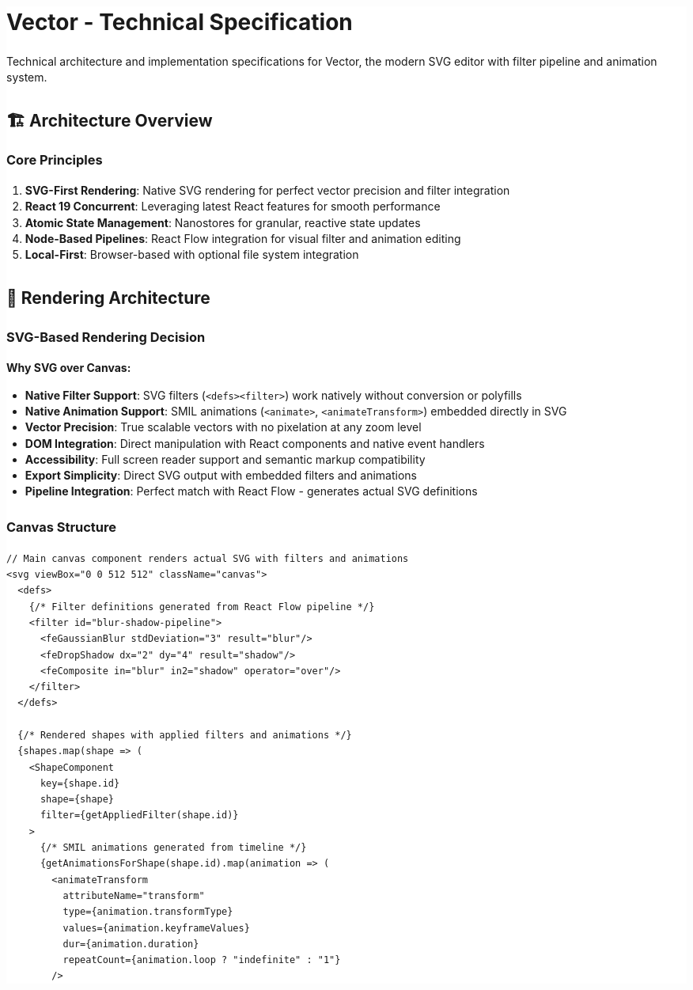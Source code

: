 # Vector - Technical Specification

Technical architecture and implementation specifications for Vector, the modern SVG editor with filter pipeline and animation system.

## 🏗️ Architecture Overview

### Core Principles

1. **SVG-First Rendering**: Native SVG rendering for perfect vector precision and filter integration
2. **React 19 Concurrent**: Leveraging latest React features for smooth performance
3. **Atomic State Management**: Nanostores for granular, reactive state updates
4. **Node-Based Pipelines**: React Flow integration for visual filter and animation editing
5. **Local-First**: Browser-based with optional file system integration

## 🎨 Rendering Architecture

### SVG-Based Rendering Decision

**Why SVG over Canvas:**

- **Native Filter Support**: SVG filters (`<defs><filter>`) work natively without conversion or polyfills
- **Native Animation Support**: SMIL animations (`<animate>`, `<animateTransform>`) embedded directly in SVG
- **Vector Precision**: True scalable vectors with no pixelation at any zoom level
- **DOM Integration**: Direct manipulation with React components and native event handlers
- **Accessibility**: Full screen reader support and semantic markup compatibility
- **Export Simplicity**: Direct SVG output with embedded filters and animations
- **Pipeline Integration**: Perfect match with React Flow - generates actual SVG definitions

### Canvas Structure

```tsx
// Main canvas component renders actual SVG with filters and animations
<svg viewBox="0 0 512 512" className="canvas">
  <defs>
    {/* Filter definitions generated from React Flow pipeline */}
    <filter id="blur-shadow-pipeline">
      <feGaussianBlur stdDeviation="3" result="blur"/>
      <feDropShadow dx="2" dy="4" result="shadow"/>
      <feComposite in="blur" in2="shadow" operator="over"/>
    </filter>
  </defs>
  
  {/* Rendered shapes with applied filters and animations */}
  {shapes.map(shape => (
    <ShapeComponent 
      key={shape.id} 
      shape={shape}
      filter={getAppliedFilter(shape.id)}
    >
      {/* SMIL animations generated from timeline */}
      {getAnimationsForShape(shape.id).map(animation => (
        <animateTransform
          attributeName="transform"
          type={animation.transformType}
          values={animation.keyframeValues}
          dur={animation.duration}
          repeatCount={animation.loop ? "indefinite" : "1"}
        />
```